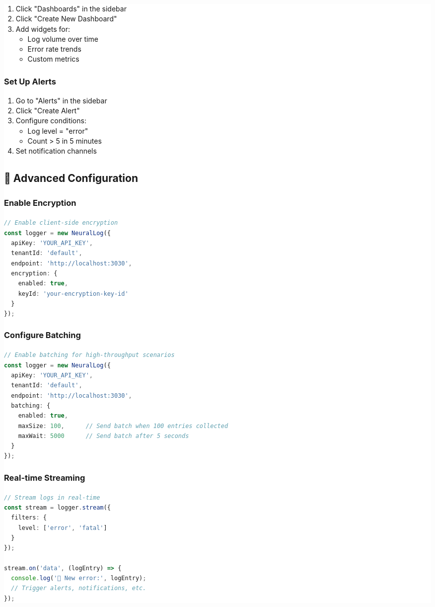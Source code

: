1. Click "Dashboards" in the sidebar
2. Click "Create New Dashboard"
3. Add widgets for:
   - Log volume over time
   - Error rate trends
   - Custom metrics

### Set Up Alerts

1. Go to "Alerts" in the sidebar
2. Click "Create Alert"
3. Configure conditions:
   - Log level = "error"
   - Count > 5 in 5 minutes
4. Set notification channels

## 🔧 Advanced Configuration

### Enable Encryption

```typescript
// Enable client-side encryption
const logger = new NeuralLog({
  apiKey: 'YOUR_API_KEY',
  tenantId: 'default',
  endpoint: 'http://localhost:3030',
  encryption: {
    enabled: true,
    keyId: 'your-encryption-key-id'
  }
});
```

### Configure Batching

```typescript
// Enable batching for high-throughput scenarios
const logger = new NeuralLog({
  apiKey: 'YOUR_API_KEY',
  tenantId: 'default',
  endpoint: 'http://localhost:3030',
  batching: {
    enabled: true,
    maxSize: 100,      // Send batch when 100 entries collected
    maxWait: 5000      // Send batch after 5 seconds
  }
});
```

### Real-time Streaming

```typescript
// Stream logs in real-time
const stream = logger.stream({
  filters: {
    level: ['error', 'fatal']
  }
});

stream.on('data', (logEntry) => {
  console.log('🚨 New error:', logEntry);
  // Trigger alerts, notifications, etc.
});
```
